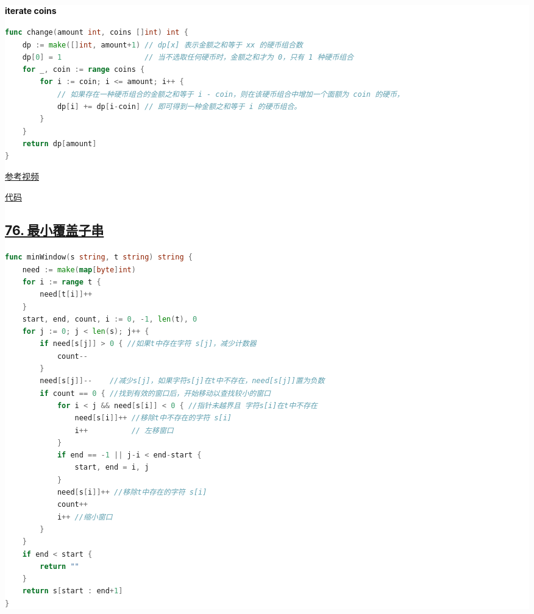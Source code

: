 **iterate coins**

``` go
func change(amount int, coins []int) int {
	dp := make([]int, amount+1) // dp[x] 表示金额之和等于 xx 的硬币组合数
	dp[0] = 1                   // 当不选取任何硬币时，金额之和才为 0，只有 1 种硬币组合
	for _, coin := range coins {
		for i := coin; i <= amount; i++ {
			// 如果存在一种硬币组合的金额之和等于 i - coin，则在该硬币组合中增加一个面额为 coin 的硬币，
			dp[i] += dp[i-coin] // 即可得到一种金额之和等于 i 的硬币组合。
		}
	}
	return dp[amount]
}
```


[参考视频](https://www.bilibili.com/video/BV1kX4y1P7M3?spm_id_from=333.999.0.0&vd_source=c42cfd612643754cd305aa832e64afe1)

[代码](https://happygirlzt.com/codelist.html)





## [76. 最小覆盖子串](https://leetcode-cn.com/problems/minimum-window-substring/)

```go
func minWindow(s string, t string) string {
	need := make(map[byte]int)
	for i := range t {
		need[t[i]]++
	}
	start, end, count, i := 0, -1, len(t), 0
	for j := 0; j < len(s); j++ {
		if need[s[j]] > 0 { //如果t中存在字符 s[j]，减少计数器
			count--
		}
		need[s[j]]--    //减少s[j]，如果字符s[j]在t中不存在，need[s[j]]置为负数
		if count == 0 { //找到有效的窗口后，开始移动以查找较小的窗口
			for i < j && need[s[i]] < 0 { //指针未越界且 字符s[i]在t中不存在
				need[s[i]]++ //移除t中不存在的字符 s[i]
				i++          // 左移窗口
			}
			if end == -1 || j-i < end-start {
				start, end = i, j
			}
			need[s[i]]++ //移除t中存在的字符 s[i]
			count++
			i++ //缩小窗口
		}
	}
	if end < start {
		return ""
	}
	return s[start : end+1]
}
```
